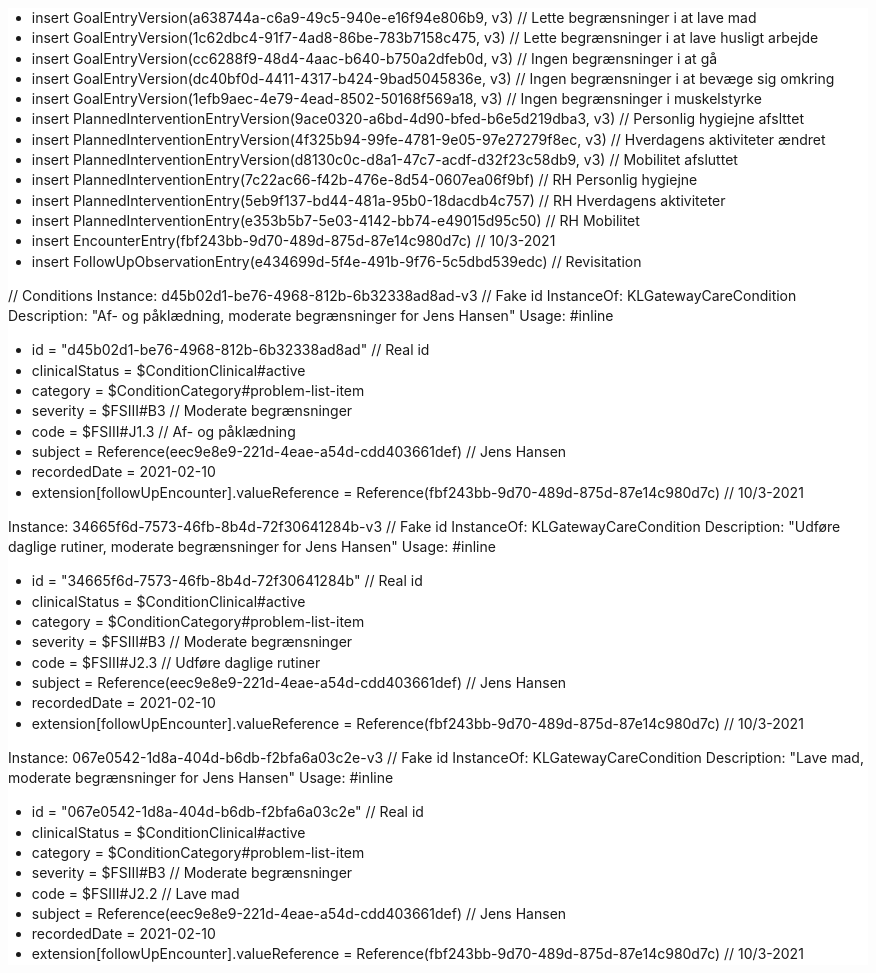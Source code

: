 * insert GoalEntryVersion(a638744a-c6a9-49c5-940e-e16f94e806b9, v3) // Lette begrænsninger i at lave mad
* insert GoalEntryVersion(1c62dbc4-91f7-4ad8-86be-783b7158c475, v3) // Lette begrænsninger i at lave husligt arbejde
* insert GoalEntryVersion(cc6288f9-48d4-4aac-b640-b750a2dfeb0d, v3) // Ingen begrænsninger i at gå
* insert GoalEntryVersion(dc40bf0d-4411-4317-b424-9bad5045836e, v3) // Ingen begrænsninger i at bevæge sig omkring
* insert GoalEntryVersion(1efb9aec-4e79-4ead-8502-50168f569a18, v3) // Ingen begrænsninger i muskelstyrke
* insert PlannedInterventionEntryVersion(9ace0320-a6bd-4d90-bfed-b6e5d219dba3, v3) // Personlig hygiejne afslttet 
* insert PlannedInterventionEntryVersion(4f325b94-99fe-4781-9e05-97e27279f8ec, v3) // Hverdagens aktiviteter ændret
* insert PlannedInterventionEntryVersion(d8130c0c-d8a1-47c7-acdf-d32f23c58db9, v3) // Mobilitet afsluttet
* insert PlannedInterventionEntry(7c22ac66-f42b-476e-8d54-0607ea06f9bf) // RH Personlig hygiejne
* insert PlannedInterventionEntry(5eb9f137-bd44-481a-95b0-18dacdb4c757) // RH Hverdagens aktiviteter
* insert PlannedInterventionEntry(e353b5b7-5e03-4142-bb74-e49015d95c50) // RH Mobilitet
* insert EncounterEntry(fbf243bb-9d70-489d-875d-87e14c980d7c) // 10/3-2021
* insert FollowUpObservationEntry(e434699d-5f4e-491b-9f76-5c5dbd539edc) // Revisitation


// Conditions
Instance: d45b02d1-be76-4968-812b-6b32338ad8ad-v3 // Fake id
InstanceOf: KLGatewayCareCondition
Description: "Af- og påklædning, moderate begrænsninger for Jens Hansen"
Usage: #inline
* id = "d45b02d1-be76-4968-812b-6b32338ad8ad" // Real id
* clinicalStatus = $ConditionClinical#active
* category = $ConditionCategory#problem-list-item
* severity = $FSIII#B3 // Moderate begrænsninger
* code = $FSIII#J1.3 // Af- og påklædning
* subject = Reference(eec9e8e9-221d-4eae-a54d-cdd403661def) // Jens Hansen
* recordedDate = 2021-02-10 
* extension[followUpEncounter].valueReference = Reference(fbf243bb-9d70-489d-875d-87e14c980d7c) // 10/3-2021

Instance: 34665f6d-7573-46fb-8b4d-72f30641284b-v3 // Fake id
InstanceOf: KLGatewayCareCondition
Description: "Udføre daglige rutiner, moderate begrænsninger for Jens Hansen"
Usage: #inline
* id = "34665f6d-7573-46fb-8b4d-72f30641284b" // Real id
* clinicalStatus = $ConditionClinical#active
* category = $ConditionCategory#problem-list-item
* severity = $FSIII#B3 // Moderate begrænsninger
* code = $FSIII#J2.3 // Udføre daglige rutiner
* subject = Reference(eec9e8e9-221d-4eae-a54d-cdd403661def) // Jens Hansen
* recordedDate = 2021-02-10
* extension[followUpEncounter].valueReference = Reference(fbf243bb-9d70-489d-875d-87e14c980d7c) // 10/3-2021

Instance: 067e0542-1d8a-404d-b6db-f2bfa6a03c2e-v3 // Fake id
InstanceOf: KLGatewayCareCondition
Description: "Lave mad, moderate begrænsninger for Jens Hansen"
Usage: #inline
* id = "067e0542-1d8a-404d-b6db-f2bfa6a03c2e" // Real id
* clinicalStatus = $ConditionClinical#active
* category = $ConditionCategory#problem-list-item
* severity = $FSIII#B3 // Moderate begrænsninger
* code = $FSIII#J2.2 // Lave mad
* subject = Reference(eec9e8e9-221d-4eae-a54d-cdd403661def) // Jens Hansen
* recordedDate = 2021-02-10
* extension[followUpEncounter].valueReference = Reference(fbf243bb-9d70-489d-875d-87e14c980d7c) // 10/3-2021
